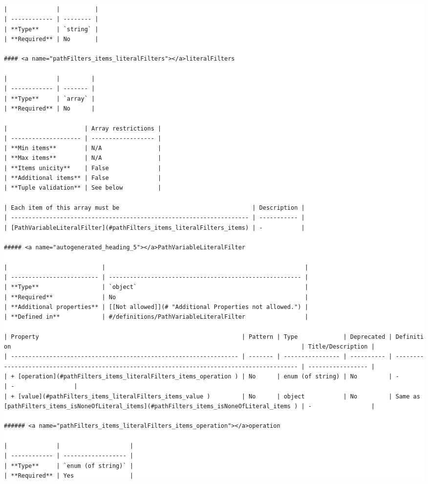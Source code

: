     |              |          |
    | ------------ | -------- |
    | **Type**     | `string` |
    | **Required** | No       |

    #### <a name="pathFilters_items_literalFilters"></a>literalFilters

    |              |         |
    | ------------ | ------- |
    | **Type**     | `array` |
    | **Required** | No      |

    |                      | Array restrictions |
    | -------------------- | ------------------ |
    | **Min items**        | N/A                |
    | **Max items**        | N/A                |
    | **Items unicity**    | False              |
    | **Additional items** | False              |
    | **Tuple validation** | See below          |

    | Each item of this array must be                                      | Description |
    | -------------------------------------------------------------------- | ----------- |
    | [PathVariableLiteralFilter](#pathFilters_items_literalFilters_items) | -           |

    ##### <a name="autogenerated_heading_5"></a>PathVariableLiteralFilter

    |                           |                                                         |
    | ------------------------- | ------------------------------------------------------- |
    | **Type**                  | `object`                                                |
    | **Required**              | No                                                      |
    | **Additional properties** | [[Not allowed]](# "Additional Properties not allowed.") |
    | **Defined in**            | #/definitions/PathVariableLiteralFilter                 |

    | Property                                                          | Pattern | Type             | Deprecated | Definition                                                                                   | Title/Description |
    | ----------------------------------------------------------------- | ------- | ---------------- | ---------- | -------------------------------------------------------------------------------------------- | ----------------- |
    | + [operation](#pathFilters_items_literalFilters_items_operation ) | No      | enum (of string) | No         | -                                                                                            | -                 |
    | + [value](#pathFilters_items_literalFilters_items_value )         | No      | object           | No         | Same as [pathFilters_items_isNoneOfLiteral_items](#pathFilters_items_isNoneOfLiteral_items ) | -                 |

    ###### <a name="pathFilters_items_literalFilters_items_operation"></a>operation

    |              |                    |
    | ------------ | ------------------ |
    | **Type**     | `enum (of string)` |
    | **Required** | Yes                |
